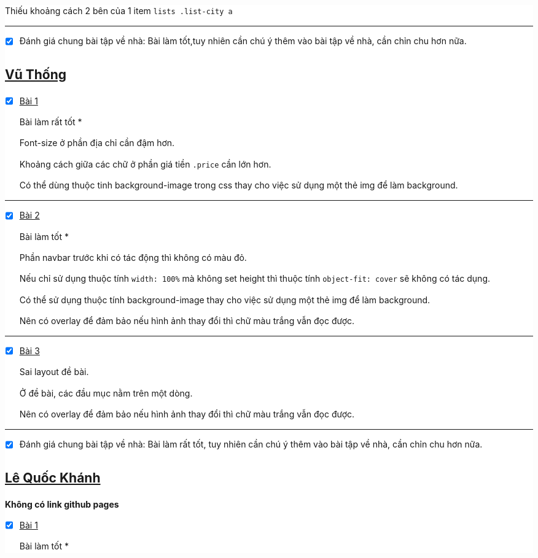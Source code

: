   Thiếu khoảng cách 2 bên của 1 item `lists .list-city a`

---

- [x] Đánh giá chung bài tập về nhà: Bài làm tốt,tuy nhiên cần chú ý thêm vào bài tập về nhà, cần chỉn chu hơn nữa.

## [Vũ Thống](https://pencilbsp.github.io/f8_offline/BTVN/btvn_buoi_07)

- [x] [Bài 1](https://pencilbsp.github.io/f8_offline/BTVN/btvn_buoi_07)

  Bài làm rất tốt \*

  Font-size ở phần địa chỉ cần đậm hơn.

  Khoảng cách giữa các chữ ở phần giá tiền `.price` cần lớn hơn.

  Có thể dùng thuộc tinh background-image trong css thay cho việc sử dụng một thẻ img để làm background.

---

- [x] [Bài 2](https://pencilbsp.github.io/f8_offline/BTVN/btvn_buoi_07)

  Bài làm tốt \*

  Phần navbar trước khi có tác động thì không có màu đỏ.

  Nếu chỉ sử dụng thuộc tính `width: 100%` mà không set height thì thuộc tính `object-fit: cover` sẽ không có tác dụng.

  Có thể sử dụng thuộc tính background-image thay cho việc sử dụng một thẻ img để làm background.

  Nên có overlay để đảm bảo nếu hình ảnh thay đổi thì chữ màu trắng vẫn đọc được.

---

- [x] [Bài 3](https://pencilbsp.github.io/f8_offline/BTVN/btvn_buoi_07)

  Sai layout đề bài.

  Ở đề bài, các đầu mục nằm trên một dòng.

  Nên có overlay để đảm bảo nếu hình ảnh thay đổi thì chữ màu trắng vẫn đọc được.

---

- [x] Đánh giá chung bài tập về nhà: Bài làm rất tốt, tuy nhiên cần chú ý thêm vào bài tập về nhà, cần chỉn chu hơn nữa.

## [Lê Quốc Khánh](https://github.com/lekhanhdhpt/F8-Fullstack-K3/tree/main/Day-7)

**Không có link github pages**

- [x] [Bài 1](https://github.com/lekhanhdhpt/F8-Fullstack-K3/tree/main/Day-7)

  Bài làm tốt \*
